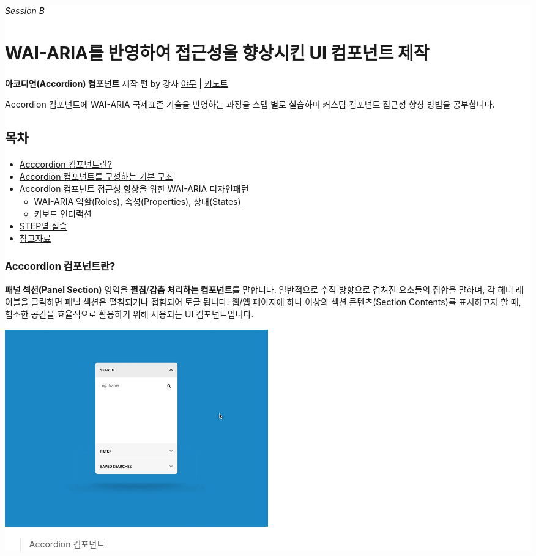 ###### Session B
# WAI-ARIA를 반영하여 접근성을 향상시킨 UI 컴포넌트 제작

**아코디언(Accordion) 컴포넌트** 제작 편 by 강사 [야무](https://github.com/yamoo9) | [키노트](http://slides.com/yamoo9/aoa)

Accordion 컴포넌트에 WAI-ARIA 국제표준 기술을 반영하는 과정을 스텝 별로 실습하며 커스텀 컴포넌트 접근성 향상 방법을 공부합니다.

## 목차

  - [Acccordion 컴포넌트란?](#acccordion-컴포넌트란)
  - [Accordion 컴포넌트를 구성하는 기본 구조](#accordion-컴포넌트를-구성하는-기본-구조)
  - [Accordion 컴포넌트 접근성 향상을 위한 WAI-ARIA 디자인패턴](#accordion-컴포넌트-접근성-향상을-위한-wai-aria-디자인패턴)
    - [WAI-ARIA 역할(Roles), 속성(Properties), 상태(States)](#wai-aria-역할roles-속성properties-상태states)
    - [키보드 인터랙션](#키보드-인터랙션)
  - [STEP별 실습](#step별-실습)
  - [참고자료](#참고자료)


### Acccordion 컴포넌트란?

**패널 섹션(Panel Section)** 영역을 **펼침**/**감춤 처리하는 컴포넌트**를 말합니다.
일반적으로 수직 방향으로 겹쳐진 요소들의 집합을 말하며, 각 헤더 레이블을 클릭하면 패널 섹션은 펼침되거나 접힘되어 토글 됩니다.
웹/앱 페이지에 하나 이상의 섹션 콘텐츠(Section Contents)를 표시하고자 할 때, 협소한 공간을 효율적으로 활용하기 위해 사용되는 UI 컴포넌트입니다.

<img alt="Accoridon 컴포넌트 애니메이션" src="../../ASSETS/ui-accordion-animation.gif" width="50%"><br>
> Accordion 컴포넌트

